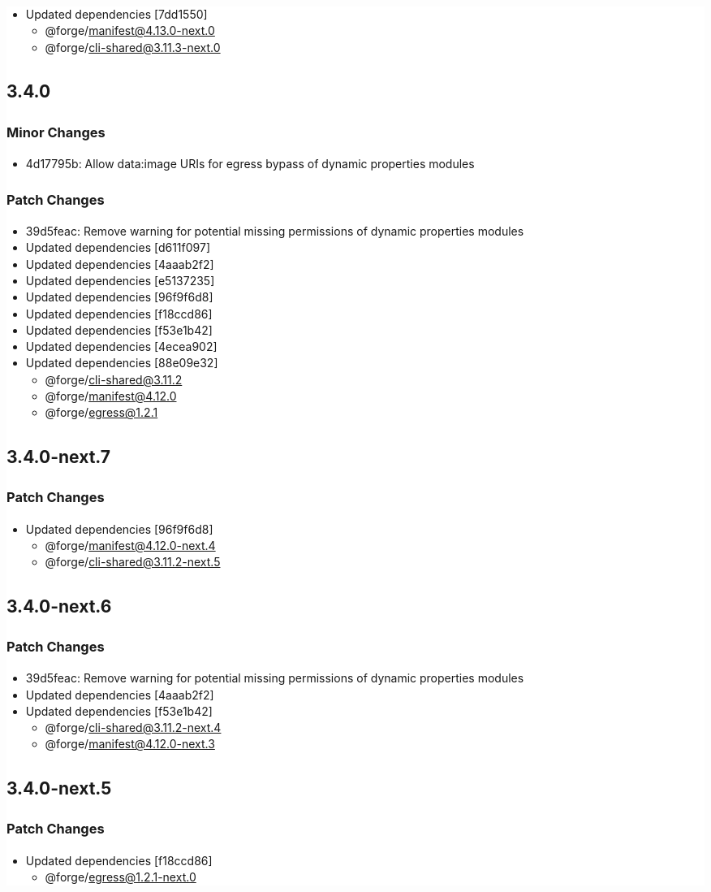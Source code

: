 - Updated dependencies [7dd1550]
  - @forge/manifest@4.13.0-next.0
  - @forge/cli-shared@3.11.3-next.0

## 3.4.0

### Minor Changes

- 4d17795b: Allow data:image URIs for egress bypass of dynamic properties modules

### Patch Changes

- 39d5feac: Remove warning for potential missing permissions of dynamic properties modules
- Updated dependencies [d611f097]
- Updated dependencies [4aaab2f2]
- Updated dependencies [e5137235]
- Updated dependencies [96f9f6d8]
- Updated dependencies [f18ccd86]
- Updated dependencies [f53e1b42]
- Updated dependencies [4ecea902]
- Updated dependencies [88e09e32]
  - @forge/cli-shared@3.11.2
  - @forge/manifest@4.12.0
  - @forge/egress@1.2.1

## 3.4.0-next.7

### Patch Changes

- Updated dependencies [96f9f6d8]
  - @forge/manifest@4.12.0-next.4
  - @forge/cli-shared@3.11.2-next.5

## 3.4.0-next.6

### Patch Changes

- 39d5feac: Remove warning for potential missing permissions of dynamic properties modules
- Updated dependencies [4aaab2f2]
- Updated dependencies [f53e1b42]
  - @forge/cli-shared@3.11.2-next.4
  - @forge/manifest@4.12.0-next.3

## 3.4.0-next.5

### Patch Changes

- Updated dependencies [f18ccd86]
  - @forge/egress@1.2.1-next.0

